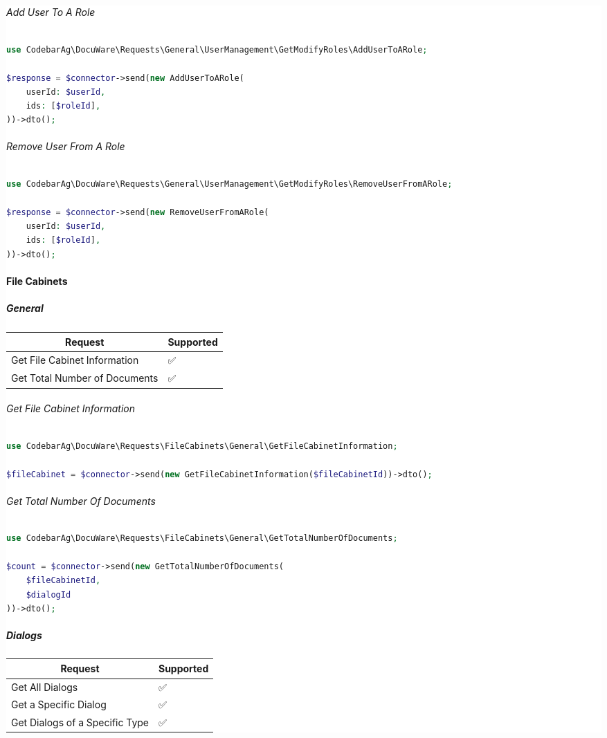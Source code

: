 ###### Add User To A Role
```php
use CodebarAg\DocuWare\Requests\General\UserManagement\GetModifyRoles\AddUserToARole;

$response = $connector->send(new AddUserToARole(
    userId: $userId,
    ids: [$roleId],
))->dto();
```

###### Remove User From A Role
```php
use CodebarAg\DocuWare\Requests\General\UserManagement\GetModifyRoles\RemoveUserFromARole;

$response = $connector->send(new RemoveUserFromARole(
    userId: $userId,
    ids: [$roleId],
))->dto();
```

#### File Cabinets

##### General

| Request                       | Supported |
|-------------------------------|-----------|
| Get File Cabinet Information  | ✅         |
| Get Total Number of Documents | ✅         |

###### Get File Cabinet Information
```php
use CodebarAg\DocuWare\Requests\FileCabinets\General\GetFileCabinetInformation;

$fileCabinet = $connector->send(new GetFileCabinetInformation($fileCabinetId))->dto();
```

###### Get Total Number Of Documents
```php
use CodebarAg\DocuWare\Requests\FileCabinets\General\GetTotalNumberOfDocuments;

$count = $connector->send(new GetTotalNumberOfDocuments(
    $fileCabinetId,
    $dialogId
))->dto();
```

##### Dialogs

| Request                        | Supported |
|--------------------------------|-----------|
| Get All Dialogs                | ✅         |
| Get a Specific Dialog          | ✅         |
| Get Dialogs of a Specific Type | ✅         |

